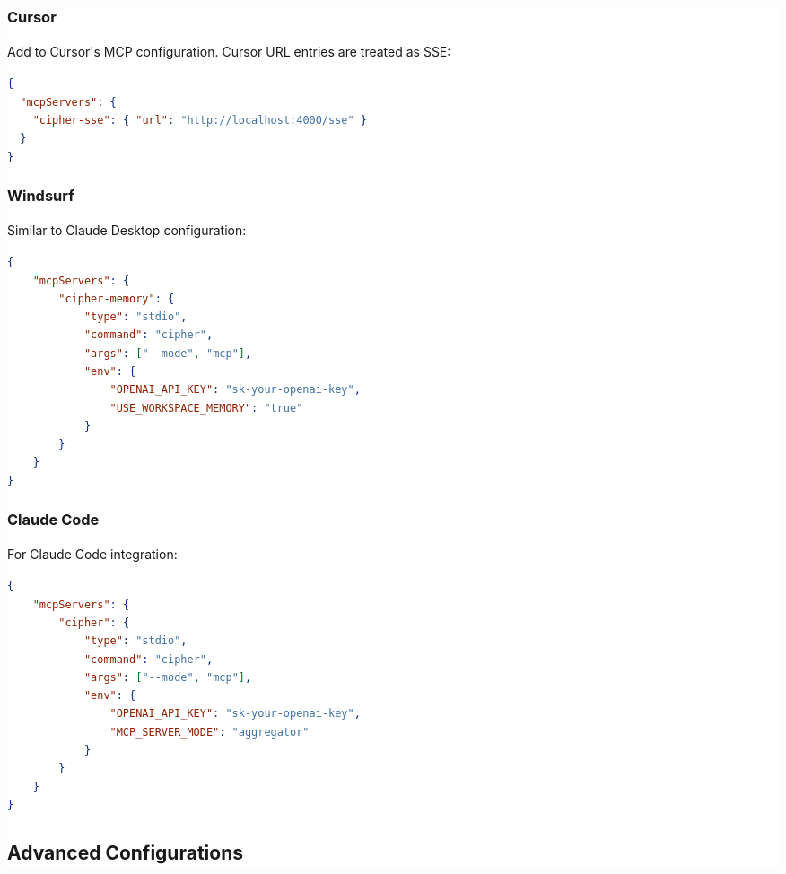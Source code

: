 ### Cursor

Add to Cursor's MCP configuration. Cursor URL entries are treated as SSE:

```json
{
  "mcpServers": {
    "cipher-sse": { "url": "http://localhost:4000/sse" }
  }
}
```

### Windsurf

Similar to Claude Desktop configuration:

```json
{
	"mcpServers": {
		"cipher-memory": {
			"type": "stdio",
			"command": "cipher",
			"args": ["--mode", "mcp"],
			"env": {
				"OPENAI_API_KEY": "sk-your-openai-key",
				"USE_WORKSPACE_MEMORY": "true"
			}
		}
	}
}
```

### Claude Code

For Claude Code integration:

```json
{
	"mcpServers": {
		"cipher": {
			"type": "stdio",
			"command": "cipher",
			"args": ["--mode", "mcp"],
			"env": {
				"OPENAI_API_KEY": "sk-your-openai-key",
				"MCP_SERVER_MODE": "aggregator"
			}
		}
	}
}
```

## Advanced Configurations
